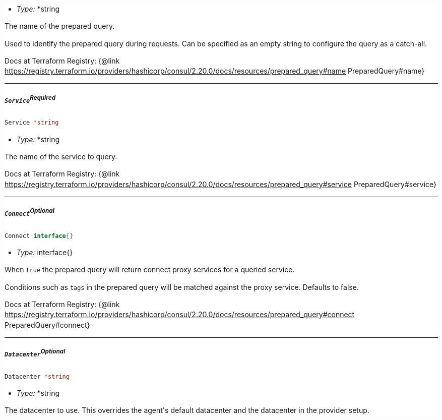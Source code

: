 - *Type:* *string

The name of the prepared query.

Used to identify the prepared query during requests. Can be specified as an empty string to configure the query as a catch-all.

Docs at Terraform Registry: {@link https://registry.terraform.io/providers/hashicorp/consul/2.20.0/docs/resources/prepared_query#name PreparedQuery#name}

---

##### `Service`<sup>Required</sup> <a name="Service" id="@cdktf/provider-consul.preparedQuery.PreparedQueryConfig.property.service"></a>

```go
Service *string
```

- *Type:* *string

The name of the service to query.

Docs at Terraform Registry: {@link https://registry.terraform.io/providers/hashicorp/consul/2.20.0/docs/resources/prepared_query#service PreparedQuery#service}

---

##### `Connect`<sup>Optional</sup> <a name="Connect" id="@cdktf/provider-consul.preparedQuery.PreparedQueryConfig.property.connect"></a>

```go
Connect interface{}
```

- *Type:* interface{}

When `true` the prepared query will return connect proxy services for a queried service.

Conditions such as `tags` in the prepared query will be matched against the proxy service. Defaults to false.

Docs at Terraform Registry: {@link https://registry.terraform.io/providers/hashicorp/consul/2.20.0/docs/resources/prepared_query#connect PreparedQuery#connect}

---

##### `Datacenter`<sup>Optional</sup> <a name="Datacenter" id="@cdktf/provider-consul.preparedQuery.PreparedQueryConfig.property.datacenter"></a>

```go
Datacenter *string
```

- *Type:* *string

The datacenter to use. This overrides the agent's default datacenter and the datacenter in the provider setup.
